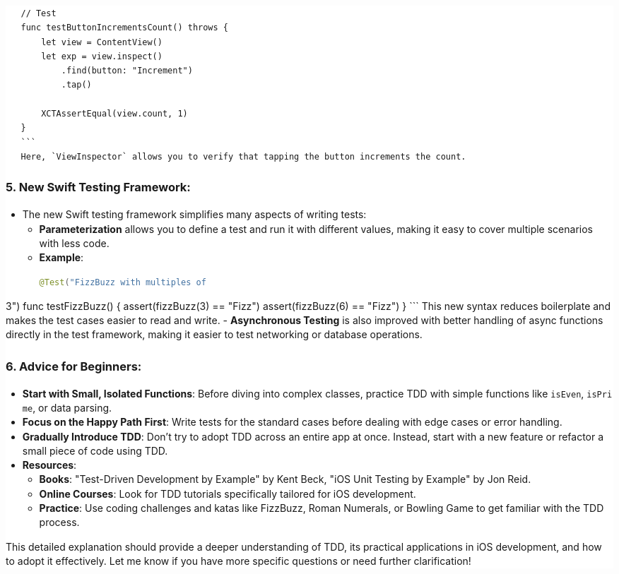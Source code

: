        // Test
       func testButtonIncrementsCount() throws {
           let view = ContentView()
           let exp = view.inspect()
               .find(button: "Increment")
               .tap()
           
           XCTAssertEqual(view.count, 1)
       }
       ```
       Here, `ViewInspector` allows you to verify that tapping the button increments the count.

### 5. **New Swift Testing Framework**:
   - The new Swift testing framework simplifies many aspects of writing tests:
     - **Parameterization** allows you to define a test and run it with different values, making it easy to cover multiple scenarios with less code.
     - **Example**:
       ```swift
       @Test("FizzBuzz with multiples of 

3")
       func testFizzBuzz() {
           assert(fizzBuzz(3) == "Fizz")
           assert(fizzBuzz(6) == "Fizz")
       }
       ```
       This new syntax reduces boilerplate and makes the test cases easier to read and write.
     - **Asynchronous Testing** is also improved with better handling of async functions directly in the test framework, making it easier to test networking or database operations.

### 6. **Advice for Beginners**:
   - **Start with Small, Isolated Functions**: Before diving into complex classes, practice TDD with simple functions like `isEven`, `isPrime`, or data parsing.
   - **Focus on the Happy Path First**: Write tests for the standard cases before dealing with edge cases or error handling.
   - **Gradually Introduce TDD**: Don’t try to adopt TDD across an entire app at once. Instead, start with a new feature or refactor a small piece of code using TDD.
   - **Resources**:
     - **Books**: "Test-Driven Development by Example" by Kent Beck, "iOS Unit Testing by Example" by Jon Reid.
     - **Online Courses**: Look for TDD tutorials specifically tailored for iOS development.
     - **Practice**: Use coding challenges and katas like FizzBuzz, Roman Numerals, or Bowling Game to get familiar with the TDD process.

This detailed explanation should provide a deeper understanding of TDD, its practical applications in iOS development, and how to adopt it effectively. Let me know if you have more specific questions or need further clarification!
